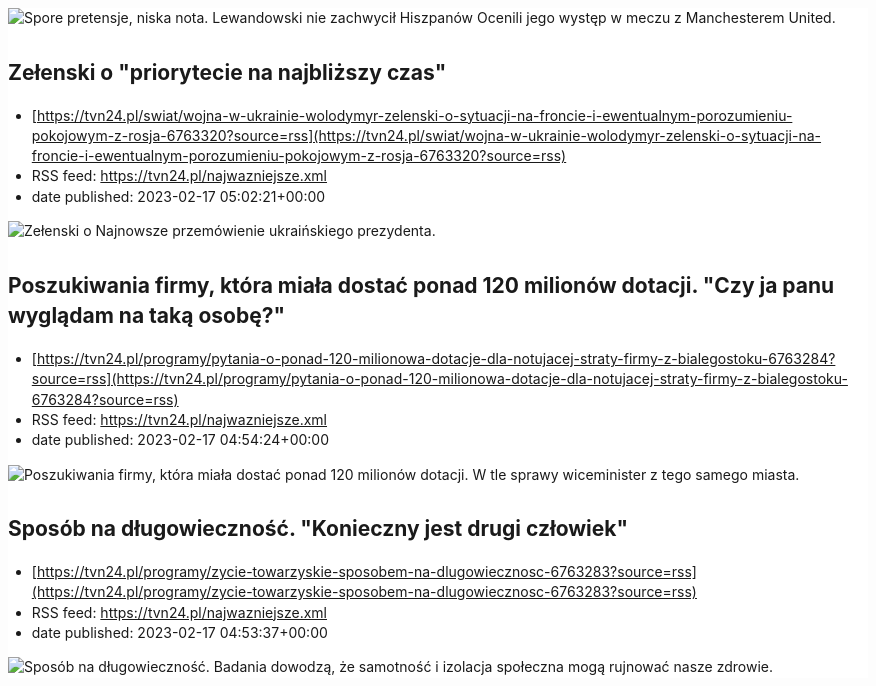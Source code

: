 <img alt="Spore pretensje, niska nota. Lewandowski nie zachwycił Hiszpanów" src="https://tvn24.pl/najnowsze/cdn-zdjecie-7vh24y-lewandowski-bez-gola-w-meczu-z-manchesterem-united/alternates/LANDSCAPE_1280" />
    Ocenili jego występ w meczu z Manchesterem United.

## Zełenski o "priorytecie na najbliższy czas"
 - [https://tvn24.pl/swiat/wojna-w-ukrainie-wolodymyr-zelenski-o-sytuacji-na-froncie-i-ewentualnym-porozumieniu-pokojowym-z-rosja-6763320?source=rss](https://tvn24.pl/swiat/wojna-w-ukrainie-wolodymyr-zelenski-o-sytuacji-na-froncie-i-ewentualnym-porozumieniu-pokojowym-z-rosja-6763320?source=rss)
 - RSS feed: https://tvn24.pl/najwazniejsze.xml
 - date published: 2023-02-17 05:02:21+00:00

<img alt="Zełenski o " src="https://tvn24.pl/najnowsze/cdn-zdjecie-qruoj4-wolodymyr-zelenski-6763316/alternates/LANDSCAPE_1280" />
    Najnowsze przemówienie ukraińskiego prezydenta.

## Poszukiwania firmy, która miała dostać ponad 120 milionów dotacji. "Czy ja panu wyglądam na taką osobę?"
 - [https://tvn24.pl/programy/pytania-o-ponad-120-milionowa-dotacje-dla-notujacej-straty-firmy-z-bialegostoku-6763284?source=rss](https://tvn24.pl/programy/pytania-o-ponad-120-milionowa-dotacje-dla-notujacej-straty-firmy-z-bialegostoku-6763284?source=rss)
 - RSS feed: https://tvn24.pl/najwazniejsze.xml
 - date published: 2023-02-17 04:54:24+00:00

<img alt="Poszukiwania firmy, która miała dostać ponad 120 milionów dotacji. " src="https://tvn24.pl/najnowsze/cdn-zdjecie-khcqb8-ryd-6763269/alternates/LANDSCAPE_1280" />
    W tle sprawy wiceminister z tego samego miasta.

## Sposób na długowieczność. "Konieczny jest drugi człowiek"
 - [https://tvn24.pl/programy/zycie-towarzyskie-sposobem-na-dlugowiecznosc-6763283?source=rss](https://tvn24.pl/programy/zycie-towarzyskie-sposobem-na-dlugowiecznosc-6763283?source=rss)
 - RSS feed: https://tvn24.pl/najwazniejsze.xml
 - date published: 2023-02-17 04:53:37+00:00

<img alt="Sposób na długowieczność. " src="https://tvn24.pl/najnowsze/cdn-zdjecie-b5vf5r-kakol-6763270/alternates/LANDSCAPE_1280" />
    Badania dowodzą, że samotność i izolacja społeczna mogą rujnować nasze zdrowie.


